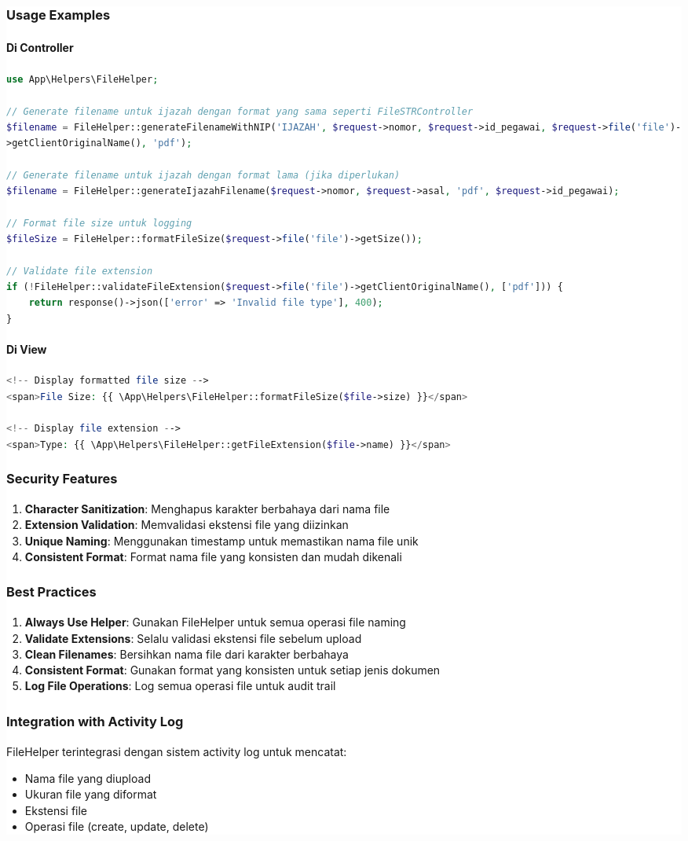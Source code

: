 ### Usage Examples

#### Di Controller
```php
use App\Helpers\FileHelper;

// Generate filename untuk ijazah dengan format yang sama seperti FileSTRController
$filename = FileHelper::generateFilenameWithNIP('IJAZAH', $request->nomor, $request->id_pegawai, $request->file('file')->getClientOriginalName(), 'pdf');

// Generate filename untuk ijazah dengan format lama (jika diperlukan)
$filename = FileHelper::generateIjazahFilename($request->nomor, $request->asal, 'pdf', $request->id_pegawai);

// Format file size untuk logging
$fileSize = FileHelper::formatFileSize($request->file('file')->getSize());

// Validate file extension
if (!FileHelper::validateFileExtension($request->file('file')->getClientOriginalName(), ['pdf'])) {
    return response()->json(['error' => 'Invalid file type'], 400);
}
```

#### Di View
```php
<!-- Display formatted file size -->
<span>File Size: {{ \App\Helpers\FileHelper::formatFileSize($file->size) }}</span>

<!-- Display file extension -->
<span>Type: {{ \App\Helpers\FileHelper::getFileExtension($file->name) }}</span>
```

### Security Features

1. **Character Sanitization**: Menghapus karakter berbahaya dari nama file
2. **Extension Validation**: Memvalidasi ekstensi file yang diizinkan
3. **Unique Naming**: Menggunakan timestamp untuk memastikan nama file unik
4. **Consistent Format**: Format nama file yang konsisten dan mudah dikenali

### Best Practices

1. **Always Use Helper**: Gunakan FileHelper untuk semua operasi file naming
2. **Validate Extensions**: Selalu validasi ekstensi file sebelum upload
3. **Clean Filenames**: Bersihkan nama file dari karakter berbahaya
4. **Consistent Format**: Gunakan format yang konsisten untuk setiap jenis dokumen
5. **Log File Operations**: Log semua operasi file untuk audit trail

### Integration with Activity Log

FileHelper terintegrasi dengan sistem activity log untuk mencatat:
- Nama file yang diupload
- Ukuran file yang diformat
- Ekstensi file
- Operasi file (create, update, delete)
